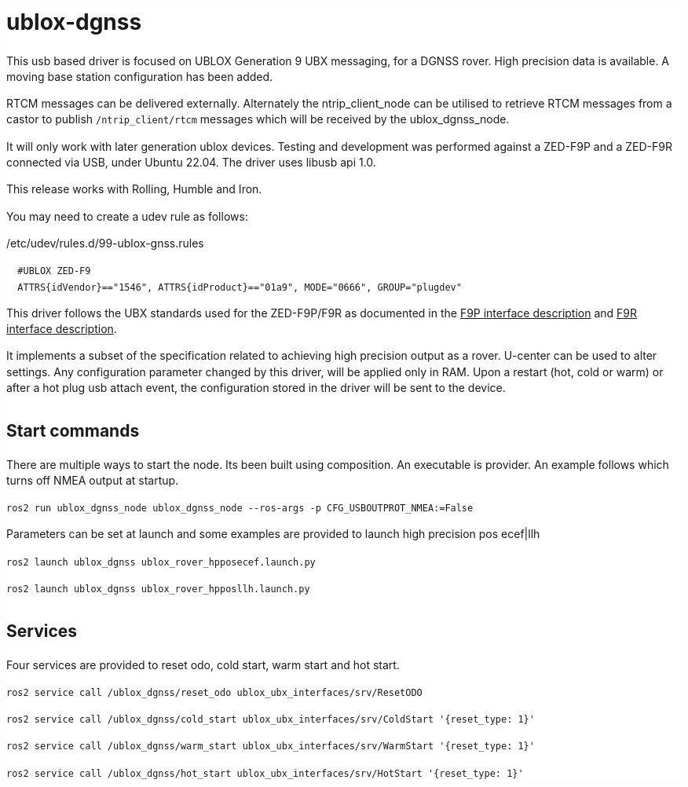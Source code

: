 # ublox-dgnss

This usb based driver is focused on UBLOX Generation 9 UBX messaging, for a DGNSS rover. High precision data is available. A moving base station configuration has been added.

RTCM messages can be delivered externally. Alternately the ntrip_client_node can be utilised to retrieve RTCM messages from a castor to publish `/ntrip_client/rtcm` messages which will be received by the ublox_dgnss_node.

It will only work with later generation ublox devices. Testing and development was performed against a ZED-F9P and a ZED-F9R connected via USB, under Ubuntu 22.04. The driver uses libusb api 1.0.

This release works with Rolling, Humble and Iron.

You may need to create a udev rule as follows:

/etc/udev/rules.d/99-ublox-gnss.rules
```
  #UBLOX ZED-F9
  ATTRS{idVendor}=="1546", ATTRS{idProduct}=="01a9", MODE="0666", GROUP="plugdev"
```

This driver follows the UBX standards used for the ZED-F9P/F9R as documented in the [F9P interface description](https://content.u-blox.com/sites/default/files/documents/u-blox-F9-HPG-1.32_InterfaceDescription_UBX-22008968.pdf) and [F9R interface description](https://content.u-blox.com/sites/default/files/documents/u-blox-F9-HPS-1.30_InterfaceDescription_UBX-22010984.pdf).

It implements a subset of the specification related to achieving high precision output as a rover. U-center can be used to alter settings. Any configuration parameter changed by this driver, will be applied only in RAM. Upon a restart (hot, cold or warm) or after a hot plug usb attach event, the configuration stored in the driver will be sent to the device.

## Start commands

There are multiple ways to start the node. Its been built using composition. An executable is provider. An example follows which turns off NMEA output at startup.
```
ros2 run ublox_dgnss_node ublox_dgnss_node --ros-args -p CFG_USBOUTPROT_NMEA:=False
```
Parameters can be set at launch and some examples are provided to launch high precision pos ecef|llh
```
ros2 launch ublox_dgnss ublox_rover_hpposecef.launch.py
```
```
ros2 launch ublox_dgnss ublox_rover_hpposllh.launch.py
```

## Services

Four services are provided to reset odo, cold start, warm start and hot start.
```
ros2 service call /ublox_dgnss/reset_odo ublox_ubx_interfaces/srv/ResetODO
```
```
ros2 service call /ublox_dgnss/cold_start ublox_ubx_interfaces/srv/ColdStart '{reset_type: 1}'
```
```
ros2 service call /ublox_dgnss/warm_start ublox_ubx_interfaces/srv/WarmStart '{reset_type: 1}'
```
```
ros2 service call /ublox_dgnss/hot_start ublox_ubx_interfaces/srv/HotStart '{reset_type: 1}'
```
